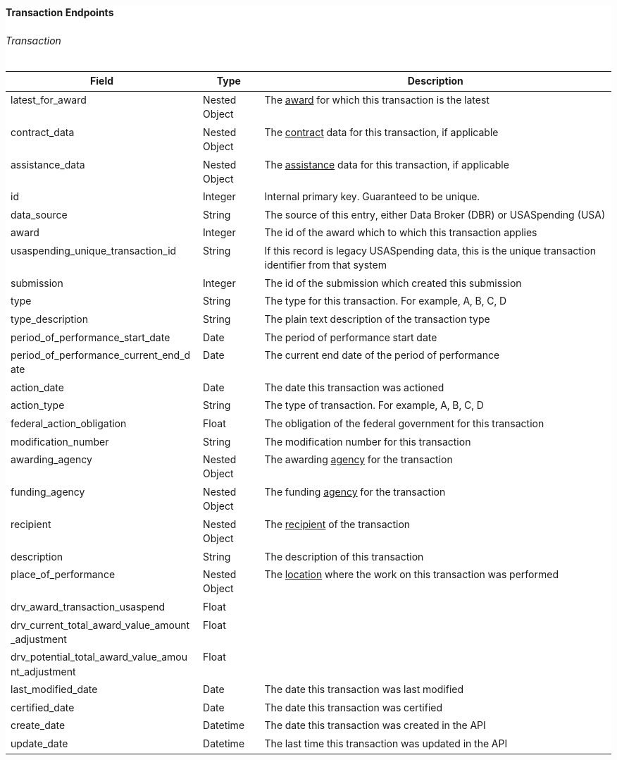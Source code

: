 #### Transaction Endpoints <a name="transaction"></a>

###### Transaction

| Field | Type | Description |
| ----- | ----- | ----- |
| latest_for_award | Nested Object | The <a href="#award">award</a> for which this transaction is the latest |
| contract_data | Nested Object | The <a href="#transaction-contract">contract</a> data for this transaction, if applicable |
| assistance_data | Nested Object | The <a href="#transaction-assistance">assistance</a> data for this transaction, if applicable |
| id | Integer | Internal primary key. Guaranteed to be unique. |
| data_source | String | The source of this entry, either Data Broker (DBR) or USASpending (USA) |
| award | Integer | The id of the award which to which this transaction applies |
| usaspending_unique_transaction_id | String | If this record is legacy USASpending data, this is the unique transaction identifier from that system |
| submission | Integer | The id of the submission which created this submission |
| type | String | The type for this transaction. For example, A, B, C, D |
| type_description | String | The plain text description of the transaction type |
| period_of_performance_start_date | Date | The period of performance start date |
| period_of_performance_current_end_date | Date | The current end date of the period of performance |
| action_date | Date | The date this transaction was actioned |
| action_type | String | The type of transaction. For example, A, B, C, D |
| federal_action_obligation | Float | The obligation of the federal government for this transaction |
| modification_number | String | The modification number for this transaction |
| awarding_agency | Nested Object | The awarding <a href="#agencies">agency</a> for the transaction |
| funding_agency | Nested Object | The funding <a href="#agencies">agency</a> for the transaction |
| recipient | Nested Object | The <a href="#recipients">recipient</a> of the transaction |
| description | String | The description of this transaction |
| place_of_performance | Nested Object | The <a href="#locations">location</a> where the work on this transaction was performed |
| drv_award_transaction_usaspend | Float |  |
| drv_current_total_award_value_amount_adjustment | Float |  |
| drv_potential_total_award_value_amount_adjustment | Float |  |
| last_modified_date | Date | The date this transaction was last modified |
| certified_date | Date | The date this transaction was certified |
| create_date | Datetime | The date this transaction was created in the API |
| update_date | Datetime | The last time this transaction was updated in the API |
